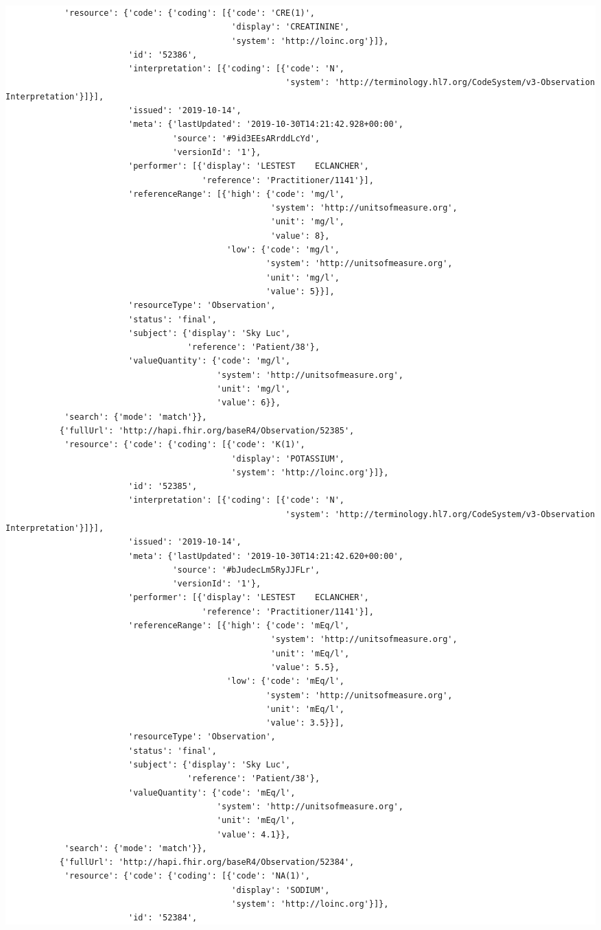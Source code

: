                 'resource': {'code': {'coding': [{'code': 'CRE(1)',
                                                  'display': 'CREATININE',
                                                  'system': 'http://loinc.org'}]},
                             'id': '52386',
                             'interpretation': [{'coding': [{'code': 'N',
                                                             'system': 'http://terminology.hl7.org/CodeSystem/v3-ObservationInterpretation'}]}],
                             'issued': '2019-10-14',
                             'meta': {'lastUpdated': '2019-10-30T14:21:42.928+00:00',
                                      'source': '#9id3EEsARrddLcYd',
                                      'versionId': '1'},
                             'performer': [{'display': 'LESTEST    ECLANCHER',
                                            'reference': 'Practitioner/1141'}],
                             'referenceRange': [{'high': {'code': 'mg/l',
                                                          'system': 'http://unitsofmeasure.org',
                                                          'unit': 'mg/l',
                                                          'value': 8},
                                                 'low': {'code': 'mg/l',
                                                         'system': 'http://unitsofmeasure.org',
                                                         'unit': 'mg/l',
                                                         'value': 5}}],
                             'resourceType': 'Observation',
                             'status': 'final',
                             'subject': {'display': 'Sky Luc',
                                         'reference': 'Patient/38'},
                             'valueQuantity': {'code': 'mg/l',
                                               'system': 'http://unitsofmeasure.org',
                                               'unit': 'mg/l',
                                               'value': 6}},
                'search': {'mode': 'match'}},
               {'fullUrl': 'http://hapi.fhir.org/baseR4/Observation/52385',
                'resource': {'code': {'coding': [{'code': 'K(1)',
                                                  'display': 'POTASSIUM',
                                                  'system': 'http://loinc.org'}]},
                             'id': '52385',
                             'interpretation': [{'coding': [{'code': 'N',
                                                             'system': 'http://terminology.hl7.org/CodeSystem/v3-ObservationInterpretation'}]}],
                             'issued': '2019-10-14',
                             'meta': {'lastUpdated': '2019-10-30T14:21:42.620+00:00',
                                      'source': '#bJudecLm5RyJJFLr',
                                      'versionId': '1'},
                             'performer': [{'display': 'LESTEST    ECLANCHER',
                                            'reference': 'Practitioner/1141'}],
                             'referenceRange': [{'high': {'code': 'mEq/l',
                                                          'system': 'http://unitsofmeasure.org',
                                                          'unit': 'mEq/l',
                                                          'value': 5.5},
                                                 'low': {'code': 'mEq/l',
                                                         'system': 'http://unitsofmeasure.org',
                                                         'unit': 'mEq/l',
                                                         'value': 3.5}}],
                             'resourceType': 'Observation',
                             'status': 'final',
                             'subject': {'display': 'Sky Luc',
                                         'reference': 'Patient/38'},
                             'valueQuantity': {'code': 'mEq/l',
                                               'system': 'http://unitsofmeasure.org',
                                               'unit': 'mEq/l',
                                               'value': 4.1}},
                'search': {'mode': 'match'}},
               {'fullUrl': 'http://hapi.fhir.org/baseR4/Observation/52384',
                'resource': {'code': {'coding': [{'code': 'NA(1)',
                                                  'display': 'SODIUM',
                                                  'system': 'http://loinc.org'}]},
                             'id': '52384',
